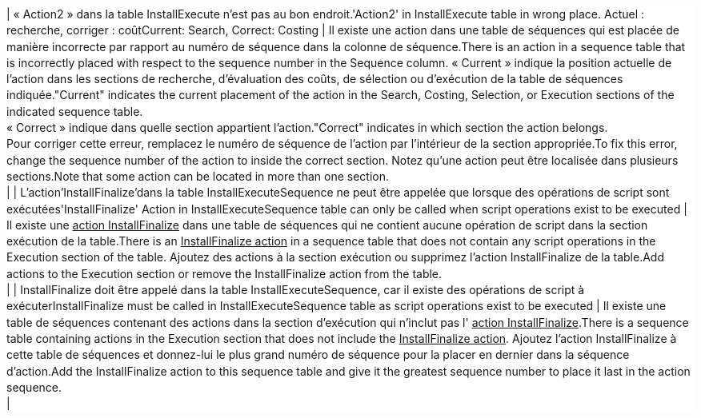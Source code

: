 | <span data-ttu-id="c5f9e-152">« Action2 » dans la table InstallExecute n’est pas au bon endroit.</span><span class="sxs-lookup"><span data-stu-id="c5f9e-152">'Action2' in InstallExecute table in wrong place.</span></span> <span data-ttu-id="c5f9e-153">Actuel : recherche, corriger : coût</span><span class="sxs-lookup"><span data-stu-id="c5f9e-153">Current: Search, Correct: Costing</span></span>                                                 | <span data-ttu-id="c5f9e-154">Il existe une action dans une table de séquences qui est placée de manière incorrecte par rapport au numéro de séquence dans la colonne de séquence.</span><span class="sxs-lookup"><span data-stu-id="c5f9e-154">There is an action in a sequence table that is incorrectly placed with respect to the sequence number in the Sequence column.</span></span> <span data-ttu-id="c5f9e-155">« Current » indique la position actuelle de l’action dans les sections de recherche, d’évaluation des coûts, de sélection ou d’exécution de la table de séquences indiquée.</span><span class="sxs-lookup"><span data-stu-id="c5f9e-155">"Current" indicates the current placement of the action in the Search, Costing, Selection, or Execution sections of the indicated sequence table.</span></span><br/> <span data-ttu-id="c5f9e-156">« Correct » indique dans quelle section appartient l’action.</span><span class="sxs-lookup"><span data-stu-id="c5f9e-156">"Correct" indicates in which section the action belongs.</span></span><br/> <span data-ttu-id="c5f9e-157">Pour corriger cette erreur, remplacez le numéro de séquence de l’action par l’intérieur de la section appropriée.</span><span class="sxs-lookup"><span data-stu-id="c5f9e-157">To fix this error, change the sequence number of the action to inside the correct section.</span></span> <span data-ttu-id="c5f9e-158">Notez qu’une action peut être localisée dans plusieurs sections.</span><span class="sxs-lookup"><span data-stu-id="c5f9e-158">Note that some action can be located in more than one section.</span></span><br/> |
| <span data-ttu-id="c5f9e-159">L’action’InstallFinalize’dans la table InstallExecuteSequence ne peut être appelée que lorsque des opérations de script sont exécutées</span><span class="sxs-lookup"><span data-stu-id="c5f9e-159">'InstallFinalize' Action in InstallExecuteSequence table can only be called when script operations exist to be executed</span></span>             | <span data-ttu-id="c5f9e-160">Il existe une [action InstallFinalize](installfinalize-action.md) dans une table de séquences qui ne contient aucune opération de script dans la section exécution de la table.</span><span class="sxs-lookup"><span data-stu-id="c5f9e-160">There is an [InstallFinalize action](installfinalize-action.md) in a sequence table that does not contain any script operations in the Execution section of the table.</span></span> <span data-ttu-id="c5f9e-161">Ajoutez des actions à la section exécution ou supprimez l’action InstallFinalize de la table.</span><span class="sxs-lookup"><span data-stu-id="c5f9e-161">Add actions to the Execution section or remove the InstallFinalize action from the table.</span></span><br/>                                                                                                                                                                                                                                                        |
| <span data-ttu-id="c5f9e-162">InstallFinalize doit être appelé dans la table InstallExecuteSequence, car il existe des opérations de script à exécuter</span><span class="sxs-lookup"><span data-stu-id="c5f9e-162">InstallFinalize must be called in InstallExecuteSequence table as script operations exist to be executed</span></span>                            | <span data-ttu-id="c5f9e-163">Il existe une table de séquences contenant des actions dans la section d’exécution qui n’inclut pas l' [action InstallFinalize](installfinalize-action.md).</span><span class="sxs-lookup"><span data-stu-id="c5f9e-163">There is a sequence table containing actions in the Execution section that does not include the [InstallFinalize action](installfinalize-action.md).</span></span> <span data-ttu-id="c5f9e-164">Ajoutez l’action InstallFinalize à cette table de séquences et donnez-lui le plus grand numéro de séquence pour la placer en dernier dans la séquence d’action.</span><span class="sxs-lookup"><span data-stu-id="c5f9e-164">Add the InstallFinalize action to this sequence table and give it the greatest sequence number to place it last in the action sequence.</span></span><br/>                                                                                                                                                                                                                            |